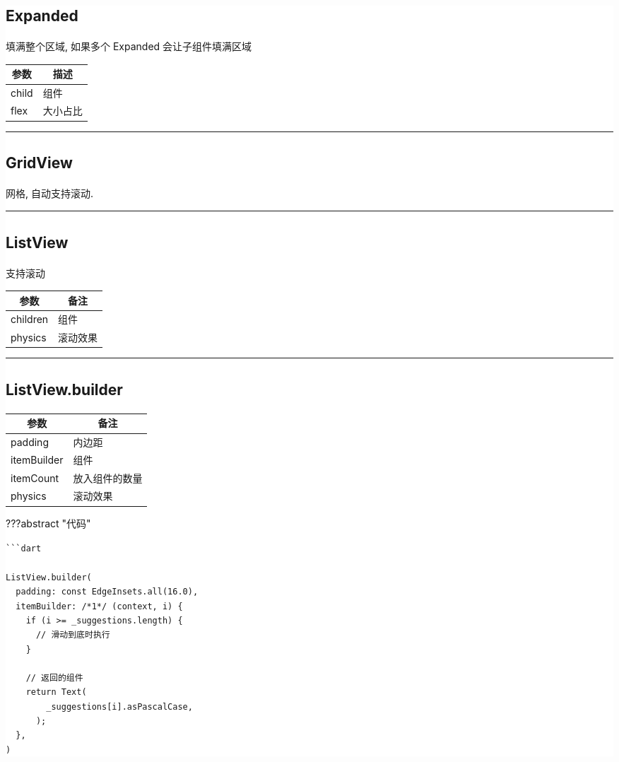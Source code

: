 ## Expanded

填满整个区域, 如果多个 Expanded 会让子组件填满区域

| 参数     | 描述    |
|--------|-------|
| child  | 组件    |
| flex   | 大小占比  |

---
## GridView

网格, 自动支持滚动.

---
## ListView

支持滚动

| 参数   | 备注 |
|--------------|--|
| children | 组件 |
| physics | 滚动效果 |

---
## ListView.builder

| 参数           | 备注 |
|--------------|--|
| padding      | 内边距 |
| itemBuilder  | 组件 |
| itemCount  | 放入组件的数量 |
| physics | 滚动效果 |


???abstract "代码"

    ```dart
    
    ListView.builder(
      padding: const EdgeInsets.all(16.0),
      itemBuilder: /*1*/ (context, i) {
        if (i >= _suggestions.length) {
          // 滑动到底时执行
        }
        
        // 返回的组件
        return Text(
            _suggestions[i].asPascalCase,
          );
      },
    )
    